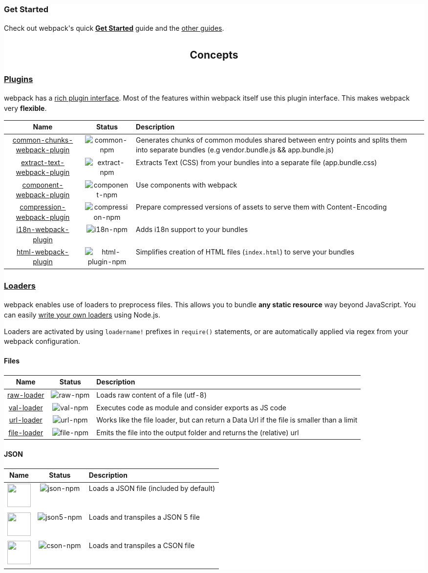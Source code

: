 ### Get Started

Check out webpack's quick [**Get Started**](https://webpack.js.org/get-started/) guide and the [other guides](https://webpack.js.org/guides/).

<h2 align="center">Concepts</h2>

### [Plugins](https://webpack.js.org/plugins/)

webpack has a [rich plugin
interface](https://webpack.js.org/plugins/). Most of the features
within webpack itself use this plugin interface. This makes webpack very
**flexible**.

|Name|Status|Description|
|:--:|:----:|:----------|
|[common-chunks-webpack-plugin][common]|![common-npm]|Generates chunks of common modules shared between entry points and splits them into separate  bundles (e.g vendor.bundle.js && app.bundle.js)|
|[extract-text-webpack-plugin][extract]|![extract-npm]|Extracts Text (CSS) from your bundles into a separate file (app.bundle.css)|
|[component-webpack-plugin][component]|![component-npm]|Use components with webpack|
|[compression-webpack-plugin][compression]|![compression-npm]|Prepare compressed versions of assets to serve them with Content-Encoding|
|[i18n-webpack-plugin][i18n]|![i18n-npm]|Adds i18n support to your bundles|
|[html-webpack-plugin][html-plugin]|![html-plugin-npm]| Simplifies creation of HTML files (`index.html`) to serve your bundles|


[common]: https://github.com/webpack/webpack/blob/master/lib/optimize/CommonsChunkPlugin.js
[common-npm]: https://img.shields.io/npm/v/webpack.svg
[extract]: https://github.com/webpack/extract-text-webpack-plugin
[extract-npm]: https://img.shields.io/npm/v/extract-text-webpack-plugin.svg
[component]: https://github.com/webpack/component-webpack-plugin
[component-npm]: https://img.shields.io/npm/v/component-webpack-plugin.svg
[compression]: https://github.com/webpack/compression-webpack-plugin
[compression-npm]: https://img.shields.io/npm/v/compression-webpack-plugin.svg
[i18n]: https://github.com/webpack/i18n-webpack-plugin
[i18n-npm]: https://img.shields.io/npm/v/i18n-webpack-plugin.svg
[html-plugin]: https://github.com/ampedandwired/html-webpack-plugin
[html-plugin-npm]: https://img.shields.io/npm/v/html-webpack-plugin.svg

### [Loaders](https://webpack.js.org/loaders/)

webpack enables use of loaders to preprocess files. This allows you to bundle
**any static resource** way beyond JavaScript. You can easily [write your own
loaders](https://webpack.js.org/api/loaders/) using Node.js.

Loaders are activated by using `loadername!` prefixes in `require()` statements,
or are automatically applied via regex from your webpack configuration.

#### Files

|Name|Status|Description|
|:--:|:----:|:----------|
|[raw-loader][raw]|![raw-npm]|Loads raw content of a file (utf-8)|
|[val-loader][val]|![val-npm]|Executes code as module and consider exports as JS code|
|[url-loader][url]|![url-npm]|Works like the file loader, but can return a Data Url if the file is smaller than a limit|
|[file-loader][file]|![file-npm]|Emits the file into the output folder and returns the (relative) url|


[raw]: https://github.com/webpack/raw-loader
[raw-npm]: https://img.shields.io/npm/v/raw-loader.svg
[val]: https://github.com/webpack/val-loader
[val-npm]: https://img.shields.io/npm/v/val-loader.svg
[url]: https://github.com/webpack/url-loader
[url-npm]: https://img.shields.io/npm/v/url-loader.svg
[file]: https://github.com/webpack/file-loader
[file-npm]: https://img.shields.io/npm/v/file-loader.svg

#### JSON

|Name|Status|Description|
|:--:|:----:|:----------|
|<a href="https://github.com/webpack/json-loader"><img width="48" height="48" src="https://worldvectorlogo.com/logos/json.svg"></a>|![json-npm]|Loads a JSON file (included by default)|
|<a href="https://github.com/webpack/json5-loader"><img width="48" height="48" src="https://cdn.rawgit.com/json5/json5-logo/master/json5-logo.svg"></a>|![json5-npm]|Loads and transpiles a JSON 5 file|
|<a href="https://github.com/awnist/cson-loader"><img width="48" height="48" src="https://worldvectorlogo.com/logos/coffeescript.svg"></a>|![cson-npm]|Loads and transpiles a CSON file|


[json-npm]: https://img.shields.io/npm/v/json-loader.svg
[json5-npm]: https://img.shields.io/npm/v/json5-loader.svg
[cson-npm]: https://img.shields.io/npm/v/cson-loader.svg
[script-npm]: https://img.shields.io/npm/v/script-loader.svg
[babel-npm]: https://img.shields.io/npm/v/babel-loader.svg
[traceur-npm]: https://img.shields.io/npm/v/traceur-loader.svg
[coffee-npm]: https://img.shields.io/npm/v/coffee-loader.svg
[type-npm]: https://img.shields.io/npm/v/typescript-loader.svg
[html-npm]: https://img.shields.io/npm/v/html-loader.svg
[pug-npm]: https://img.shields.io/npm/v/pug-loader.svg
[jade-npm]: https://img.shields.io/npm/v/jade-loader.svg
[md-npm]: https://img.shields.io/npm/v/markdown-loader.svg
[posthtml-npm]: https://img.shields.io/npm/v/posthtml-loader.svg
[hbs-npm]: https://img.shields.io/npm/v/handlebars-loader.svg
[style-npm]: https://img.shields.io/npm/v/style-loader.svg
[css-npm]: https://img.shields.io/npm/v/css-loader.svg
[less-npm]: https://img.shields.io/npm/v/less-loader.svg
[sass-npm]: https://img.shields.io/npm/v/sass-loader.svg
[stylus-npm]: https://img.shields.io/npm/v/stylus-loader.svg
[postcss-npm]: https://img.shields.io/npm/v/postcss-loader.svg
[mocha-npm]: https://img.shields.io/npm/v/mocha-loader.svg
[eslint-npm]: https://img.shields.io/npm/v/eslint-loader.svg
[jshint-npm]: https://img.shields.io/npm/v/jslint-loader.svg
[jscs-npm]: https://img.shields.io/npm/v/jscs-loader.svg
[vue-npm]: https://img.shields.io/npm/v/vue-loader.svg
[polymer-npm]: https://img.shields.io/npm/v/polymer-loader.svg
[angular-npm]: https://img.shields.io/npm/v/angular2-template-loader.svg
[npm]: https://img.shields.io/npm/v/webpack.svg
[npm-url]: https://npmjs.com/package/webpack
[node]: https://img.shields.io/node/v/webpack.svg
[node-url]: https://nodejs.org
[deps]: https://img.shields.io/david/webpack/webpack.svg
[deps-url]: https://david-dm.org/webpack/webpack
[tests]: https://img.shields.io/travis/webpack/webpack/master.svg
[tests-url]: https://travis-ci.org/webpack/webpack
[builds-url]: https://ci.appveyor.com/project/sokra/webpack/branch/master
[builds]: https://ci.appveyor.com/api/projects/status/github/webpack/webpack?svg=true
[cover]: https://img.shields.io/coveralls/webpack/webpack.svg
[cover-url]: https://coveralls.io/r/webpack/webpack/
